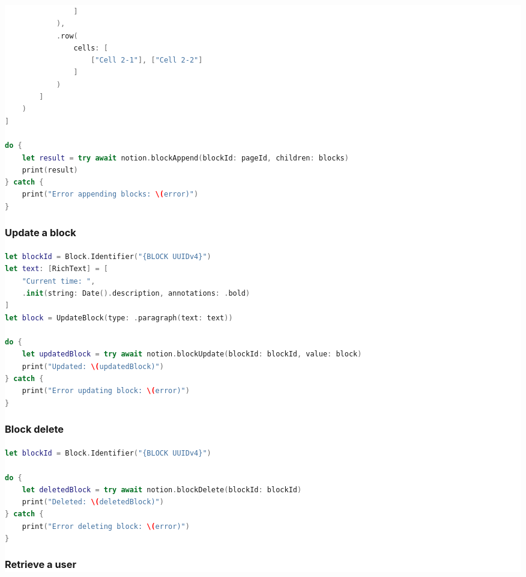 ```swift
                ]
            ),
            .row(
                cells: [
                    ["Cell 2-1"], ["Cell 2-2"]
                ]
            )
        ]
    )
]

do {
    let result = try await notion.blockAppend(blockId: pageId, children: blocks)
    print(result)
} catch {
    print("Error appending blocks: \(error)")
}
```

### Update a block

```swift
let blockId = Block.Identifier("{BLOCK UUIDv4}")
let text: [RichText] = [
    "Current time: ",
    .init(string: Date().description, annotations: .bold)
]
let block = UpdateBlock(type: .paragraph(text: text))

do {
    let updatedBlock = try await notion.blockUpdate(blockId: blockId, value: block)
    print("Updated: \(updatedBlock)")
} catch {
    print("Error updating block: \(error)")
}
```

### Block delete

```swift
let blockId = Block.Identifier("{BLOCK UUIDv4}")

do {
    let deletedBlock = try await notion.blockDelete(blockId: blockId)
    print("Deleted: \(deletedBlock)")
} catch {
    print("Error deleting block: \(error)")
}
```

### Retrieve a user
